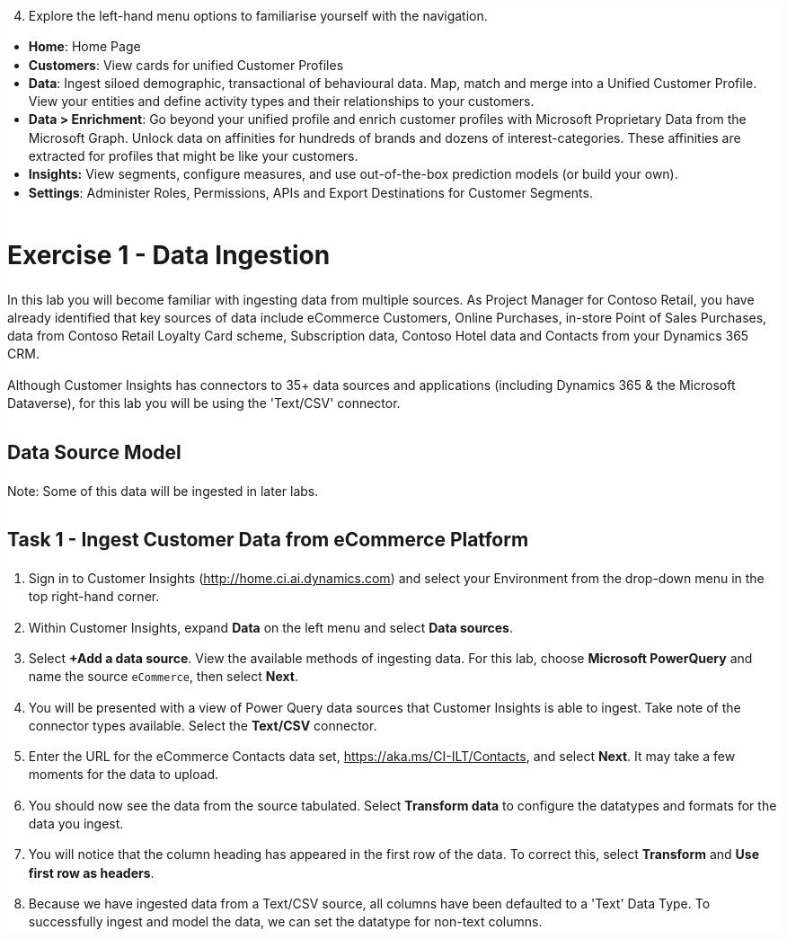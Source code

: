 4.  Explore the left-hand menu options to familiarise yourself with the navigation. 

- **Home**: Home Page 
- **Customers**: View cards for unified Customer Profiles 
- **Data**: Ingest siloed demographic, transactional of behavioural data. Map, match and merge into a Unified Customer Profile. View your entities and define activity types and their relationships to your customers. 
- **Data > Enrichment**: Go beyond your unified profile and enrich customer profiles with Microsoft Proprietary Data from the Microsoft Graph. Unlock data on affinities for hundreds of brands and dozens of interest-categories. These affinities are extracted for profiles that might be like your customers.
- **Insights:** View segments, configure measures, and use out-of-the-box prediction models (or build your own).
- **Settings**: Administer Roles, Permissions, APIs and Export Destinations for Customer Segments. 

# Exercise 1 - Data Ingestion

In this lab you will become familiar with ingesting data from multiple sources. As Project Manager for Contoso Retail, you have already identified that key sources of data include eCommerce Customers, Online Purchases, in-store Point of Sales Purchases, data from Contoso Retail Loyalty Card scheme, Subscription data, Contoso Hotel data and Contacts from your Dynamics 365 CRM. 

Although Customer Insights has connectors to 35+ data sources and applications (including Dynamics 365 & the Microsoft Dataverse), for this lab you will be using the 'Text/CSV' connector. 
  

## Data Source Model 

Note: Some of this data will be ingested in later labs.

## Task 1 -  Ingest Customer Data from eCommerce Platform 

1.  Sign in to Customer Insights (http://home.ci.ai.dynamics.com) and select your Environment from the drop-down menu in the top right-hand corner. 

2.  Within Customer Insights, expand **Data** on the left menu and select **Data sources**.

3.  Select **+Add a data source**. View the available methods of ingesting data. For this lab, choose **Microsoft PowerQuery** and name the source `eCommerce`, then select **Next**. 

4.  You will be presented with a view of Power Query data sources that Customer Insights is able to ingest. Take note of the connector types available. Select the **Text/CSV** connector. 

5.  Enter the URL for the eCommerce Contacts data set, https://aka.ms/CI-ILT/Contacts, and select **Next**. It may take a few moments for the data to upload.

6.  You should now see the data from the source tabulated. Select **Transform data** to configure the datatypes and formats for the data you ingest. 

7.  You will notice that the column heading has appeared in the first row of the data. To correct this, select **Transform** and **Use first row as headers**.

8.  Because we have ingested data from a Text/CSV source, all columns have been defaulted to a 'Text' Data Type. To successfully ingest and model the data, we can set the datatype for non-text columns. 
